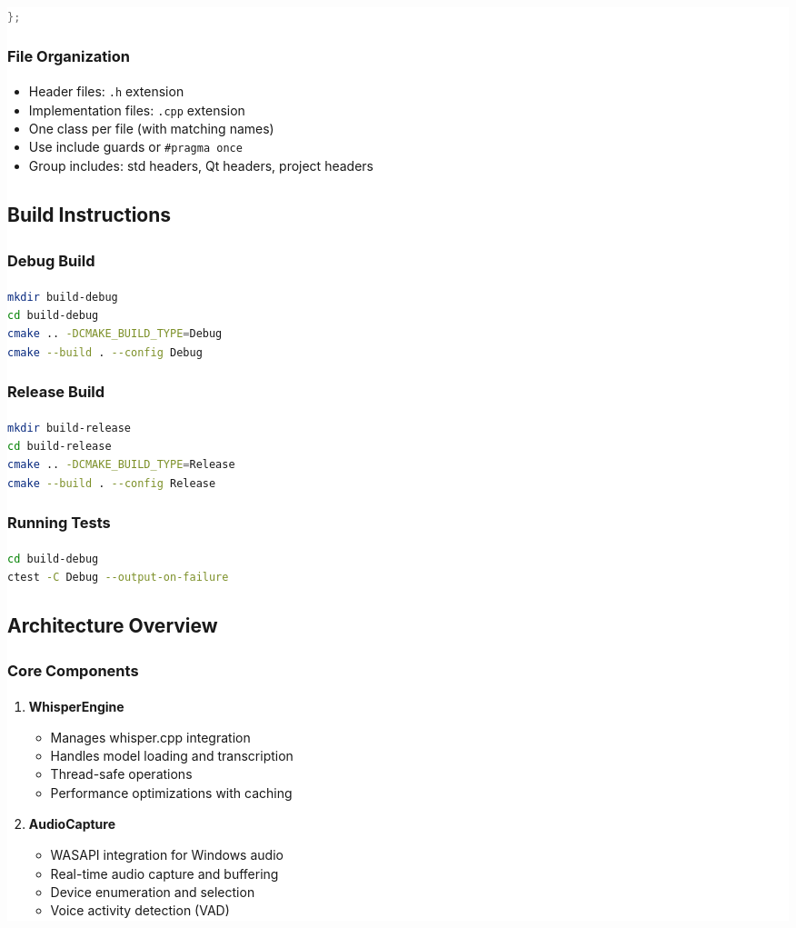 ```cpp
};
```

### File Organization

- Header files: `.h` extension
- Implementation files: `.cpp` extension
- One class per file (with matching names)
- Use include guards or `#pragma once`
- Group includes: std headers, Qt headers, project headers

## Build Instructions

### Debug Build

```bash
mkdir build-debug
cd build-debug
cmake .. -DCMAKE_BUILD_TYPE=Debug
cmake --build . --config Debug
```

### Release Build

```bash
mkdir build-release
cd build-release
cmake .. -DCMAKE_BUILD_TYPE=Release
cmake --build . --config Release
```

### Running Tests

```bash
cd build-debug
ctest -C Debug --output-on-failure
```

## Architecture Overview

### Core Components

1. **WhisperEngine**
   - Manages whisper.cpp integration
   - Handles model loading and transcription
   - Thread-safe operations
   - Performance optimizations with caching

2. **AudioCapture**
   - WASAPI integration for Windows audio
   - Real-time audio capture and buffering
   - Device enumeration and selection
   - Voice activity detection (VAD)
